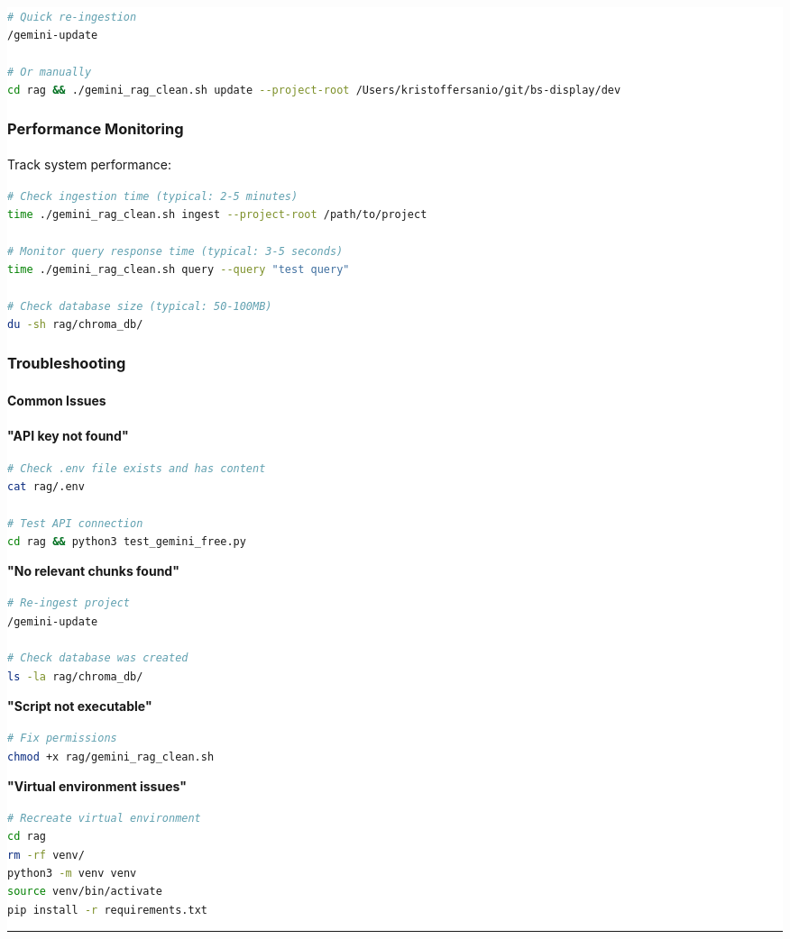 ```bash
# Quick re-ingestion
/gemini-update

# Or manually
cd rag && ./gemini_rag_clean.sh update --project-root /Users/kristoffersanio/git/bs-display/dev
```

### **Performance Monitoring**

Track system performance:

```bash
# Check ingestion time (typical: 2-5 minutes)
time ./gemini_rag_clean.sh ingest --project-root /path/to/project

# Monitor query response time (typical: 3-5 seconds)
time ./gemini_rag_clean.sh query --query "test query"

# Check database size (typical: 50-100MB)
du -sh rag/chroma_db/
```

### **Troubleshooting**

#### **Common Issues**

**"API key not found"**
```bash
# Check .env file exists and has content
cat rag/.env

# Test API connection
cd rag && python3 test_gemini_free.py
```

**"No relevant chunks found"**
```bash
# Re-ingest project
/gemini-update

# Check database was created
ls -la rag/chroma_db/
```

**"Script not executable"**
```bash
# Fix permissions
chmod +x rag/gemini_rag_clean.sh
```

**"Virtual environment issues"**
```bash
# Recreate virtual environment
cd rag
rm -rf venv/
python3 -m venv venv
source venv/bin/activate
pip install -r requirements.txt
```

---
